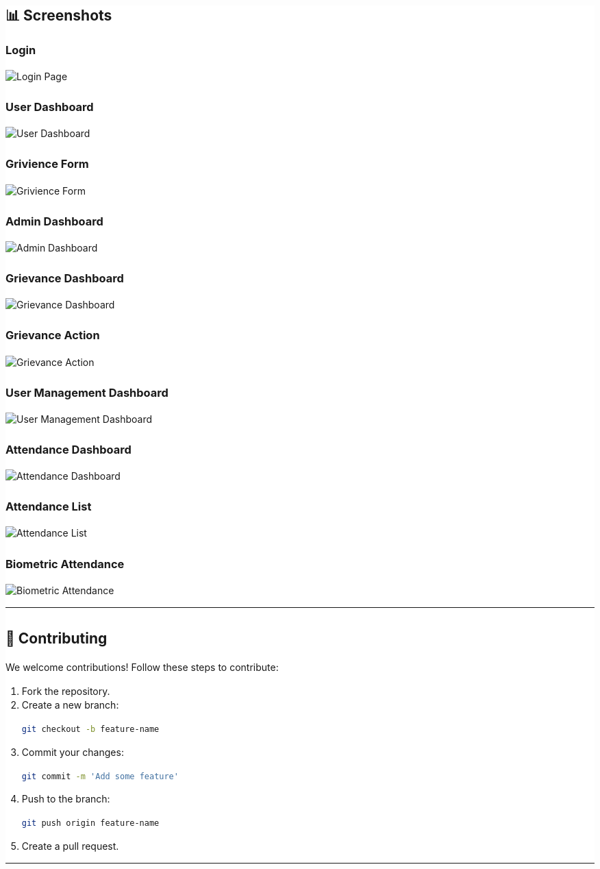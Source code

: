 ## 📊 Screenshots

### Login 
![Login Page](/client-js/public/screenshot/Login.png)

### User Dashboard
![User Dashboard](/client-js/public/screenshot/User%20Dashboard.png)

### Grivience Form 
![Grivience Form ](/client-js/public/screenshot/Grivience%20Form.png)

### Admin Dashboard
![Admin Dashboard](/client-js/public/screenshot/Admin%20Dashboard.png)

### Grievance Dashboard
![Grievance Dashboard](/client-js/public/screenshot/Grivience%20Management.png)

### Grievance Action
![Grievance Action](/client-js/public/screenshot/Grivince%20Action.png)

### User Management Dashboard 
![User Management Dashboard ](/client-js/public/screenshot/User%20Management.png)

### Attendance Dashboard 
![Attendance Dashboard ](/client-js/public/screenshot/Attendance%20Dashboard.png)

### Attendance List 
![Attendance List ](/client-js/public/screenshot/Attendance.png)

### Biometric Attendance
![Biometric Attendance](/client-js/public/screenshot/Biometric.png)

---

## 🤝 Contributing

We welcome contributions! Follow these steps to contribute:
1. Fork the repository.
2. Create a new branch:
   ```bash
   git checkout -b feature-name
   ```
3. Commit your changes:
   ```bash
   git commit -m 'Add some feature'
   ```
4. Push to the branch:
   ```bash
   git push origin feature-name
   ```
5. Create a pull request.

---